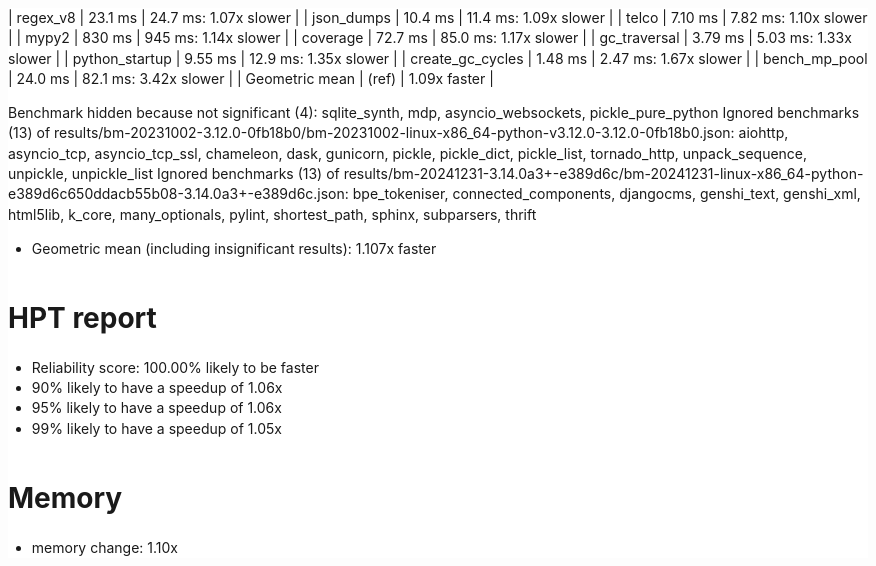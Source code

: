 | regex_v8                   | 23.1 ms                                                | 24.7 ms: 1.07x slower                                                  |
| json_dumps                 | 10.4 ms                                                | 11.4 ms: 1.09x slower                                                  |
| telco                      | 7.10 ms                                                | 7.82 ms: 1.10x slower                                                  |
| mypy2                      | 830 ms                                                 | 945 ms: 1.14x slower                                                   |
| coverage                   | 72.7 ms                                                | 85.0 ms: 1.17x slower                                                  |
| gc_traversal               | 3.79 ms                                                | 5.03 ms: 1.33x slower                                                  |
| python_startup             | 9.55 ms                                                | 12.9 ms: 1.35x slower                                                  |
| create_gc_cycles           | 1.48 ms                                                | 2.47 ms: 1.67x slower                                                  |
| bench_mp_pool              | 24.0 ms                                                | 82.1 ms: 3.42x slower                                                  |
| Geometric mean             | (ref)                                                  | 1.09x faster                                                           |

Benchmark hidden because not significant (4): sqlite_synth, mdp, asyncio_websockets, pickle_pure_python
Ignored benchmarks (13) of results/bm-20231002-3.12.0-0fb18b0/bm-20231002-linux-x86_64-python-v3.12.0-3.12.0-0fb18b0.json: aiohttp, asyncio_tcp, asyncio_tcp_ssl, chameleon, dask, gunicorn, pickle, pickle_dict, pickle_list, tornado_http, unpack_sequence, unpickle, unpickle_list
Ignored benchmarks (13) of results/bm-20241231-3.14.0a3+-e389d6c/bm-20241231-linux-x86_64-python-e389d6c650ddacb55b08-3.14.0a3+-e389d6c.json: bpe_tokeniser, connected_components, djangocms, genshi_text, genshi_xml, html5lib, k_core, many_optionals, pylint, shortest_path, sphinx, subparsers, thrift

- Geometric mean (including insignificant results): 1.107x faster

# HPT report

- Reliability score: 100.00% likely to be faster
- 90% likely to have a speedup of 1.06x
- 95% likely to have a speedup of 1.06x
- 99% likely to have a speedup of 1.05x

# Memory
- memory change: 1.10x